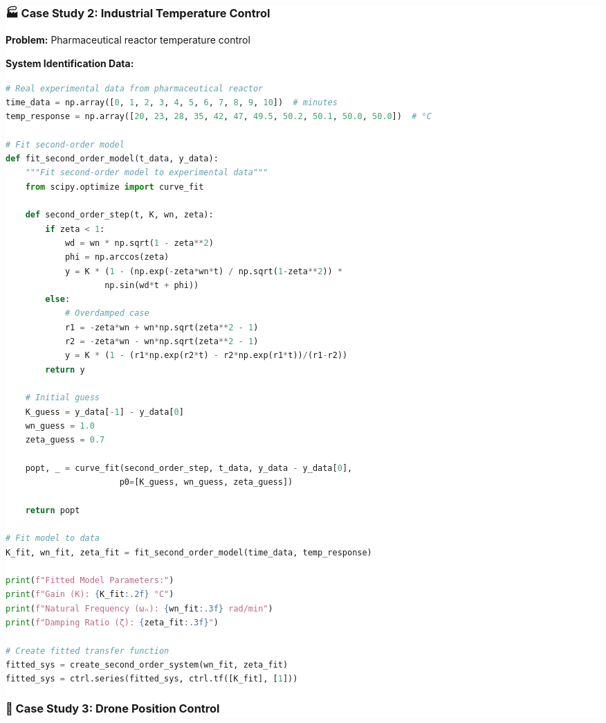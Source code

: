 ### 🏭 Case Study 2: Industrial Temperature Control

**Problem:** Pharmaceutical reactor temperature control

**System Identification Data:**
```python
# Real experimental data from pharmaceutical reactor
time_data = np.array([0, 1, 2, 3, 4, 5, 6, 7, 8, 9, 10])  # minutes
temp_response = np.array([20, 23, 28, 35, 42, 47, 49.5, 50.2, 50.1, 50.0, 50.0])  # °C

# Fit second-order model
def fit_second_order_model(t_data, y_data):
    """Fit second-order model to experimental data"""
    from scipy.optimize import curve_fit
    
    def second_order_step(t, K, wn, zeta):
        if zeta < 1:
            wd = wn * np.sqrt(1 - zeta**2)
            phi = np.arccos(zeta)
            y = K * (1 - (np.exp(-zeta*wn*t) / np.sqrt(1-zeta**2)) * 
                    np.sin(wd*t + phi))
        else:
            # Overdamped case
            r1 = -zeta*wn + wn*np.sqrt(zeta**2 - 1)
            r2 = -zeta*wn - wn*np.sqrt(zeta**2 - 1)
            y = K * (1 - (r1*np.exp(r2*t) - r2*np.exp(r1*t))/(r1-r2))
        return y
    
    # Initial guess
    K_guess = y_data[-1] - y_data[0]
    wn_guess = 1.0
    zeta_guess = 0.7
    
    popt, _ = curve_fit(second_order_step, t_data, y_data - y_data[0], 
                       p0=[K_guess, wn_guess, zeta_guess])
    
    return popt

# Fit model to data
K_fit, wn_fit, zeta_fit = fit_second_order_model(time_data, temp_response)

print(f"Fitted Model Parameters:")
print(f"Gain (K): {K_fit:.2f} °C")
print(f"Natural Frequency (ωₙ): {wn_fit:.3f} rad/min")
print(f"Damping Ratio (ζ): {zeta_fit:.3f}")

# Create fitted transfer function
fitted_sys = create_second_order_system(wn_fit, zeta_fit)
fitted_sys = ctrl.series(fitted_sys, ctrl.tf([K_fit], [1]))
```

### 🚁 Case Study 3: Drone Position Control
